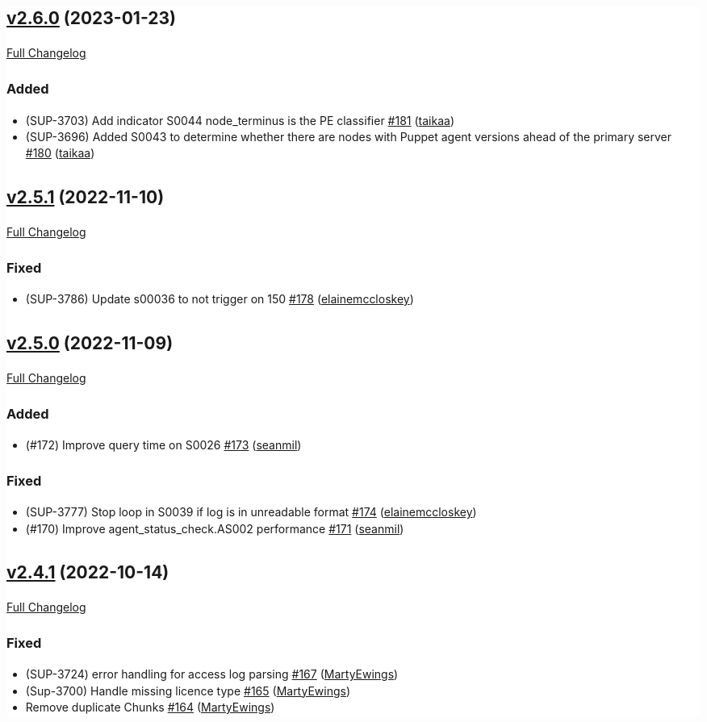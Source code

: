 ## [v2.6.0](https://github.com/puppetlabs/puppetlabs-pe_status_check/tree/v2.6.0) (2023-01-23)

[Full Changelog](https://github.com/puppetlabs/puppetlabs-pe_status_check/compare/v2.5.1...v2.6.0)

### Added

- \(SUP-3703\) Add indicator S0044 node\_terminus is the PE classifier [\#181](https://github.com/puppetlabs/puppetlabs-pe_status_check/pull/181) ([taikaa](https://github.com/taikaa))
- \(SUP-3696\) Added S0043 to determine whether there are nodes with Puppet agent versions ahead of the primary server [\#180](https://github.com/puppetlabs/puppetlabs-pe_status_check/pull/180) ([taikaa](https://github.com/taikaa))

## [v2.5.1](https://github.com/puppetlabs/puppetlabs-pe_status_check/tree/v2.5.1) (2022-11-10)

[Full Changelog](https://github.com/puppetlabs/puppetlabs-pe_status_check/compare/v2.5.0...v2.5.1)

### Fixed

- \(SUP-3786\) Update s00036 to not trigger on 150 [\#178](https://github.com/puppetlabs/puppetlabs-pe_status_check/pull/178) ([elainemccloskey](https://github.com/elainemccloskey))

## [v2.5.0](https://github.com/puppetlabs/puppetlabs-pe_status_check/tree/v2.5.0) (2022-11-09)

[Full Changelog](https://github.com/puppetlabs/puppetlabs-pe_status_check/compare/v2.4.1...v2.5.0)

### Added

- \(\#172\) Improve query time on S0026 [\#173](https://github.com/puppetlabs/puppetlabs-pe_status_check/pull/173) ([seanmil](https://github.com/seanmil))

### Fixed

- \(SUP-3777\) Stop loop in S0039 if log is in unreadable format [\#174](https://github.com/puppetlabs/puppetlabs-pe_status_check/pull/174) ([elainemccloskey](https://github.com/elainemccloskey))
- \(\#170\) Improve agent\_status\_check.AS002 performance [\#171](https://github.com/puppetlabs/puppetlabs-pe_status_check/pull/171) ([seanmil](https://github.com/seanmil))

## [v2.4.1](https://github.com/puppetlabs/puppetlabs-pe_status_check/tree/v2.4.1) (2022-10-14)

[Full Changelog](https://github.com/puppetlabs/puppetlabs-pe_status_check/compare/v2.4.0...v2.4.1)

### Fixed

- \(SUP-3724\) error handling for access log parsing [\#167](https://github.com/puppetlabs/puppetlabs-pe_status_check/pull/167) ([MartyEwings](https://github.com/MartyEwings))
- \(Sup-3700\) Handle missing licence type [\#165](https://github.com/puppetlabs/puppetlabs-pe_status_check/pull/165) ([MartyEwings](https://github.com/MartyEwings))
- Remove duplicate Chunks [\#164](https://github.com/puppetlabs/puppetlabs-pe_status_check/pull/164) ([MartyEwings](https://github.com/MartyEwings))
